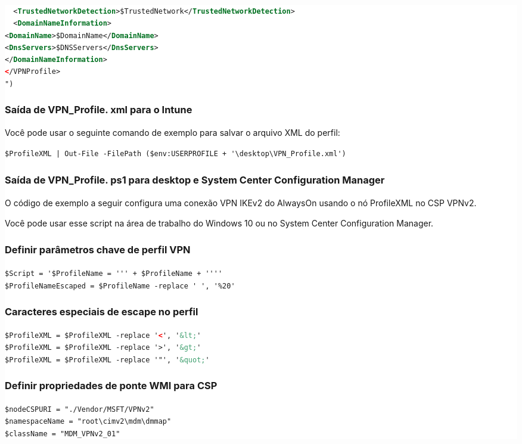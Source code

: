 ```xml
  <TrustedNetworkDetection>$TrustedNetwork</TrustedNetworkDetection>
  <DomainNameInformation>
<DomainName>$DomainName</DomainName>
<DnsServers>$DNSServers</DnsServers>
</DomainNameInformation>
</VPNProfile>
")
```

### <a name="output-vpn_profilexml-for-intune"></a>Saída de VPN_Profile. xml para o Intune

Você pode usar o seguinte comando de exemplo para salvar o arquivo XML do perfil:

```xml
$ProfileXML | Out-File -FilePath ($env:USERPROFILE + '\desktop\VPN_Profile.xml')
```

### <a name="output-vpn_profileps1-for-the-desktop-and-system-center-configuration-manager"></a>Saída de VPN_Profile. ps1 para desktop e System Center Configuration Manager

O código de exemplo a seguir configura uma conexão VPN IKEv2 do AlwaysOn usando o nó ProfileXML no CSP VPNv2.

Você pode usar esse script na área de trabalho do Windows 10 ou no System Center Configuration Manager.

### <a name="define-key-vpn-profile-parameters"></a>Definir parâmetros chave de perfil VPN

```xml
$Script = '$ProfileName = ''' + $ProfileName + ''''
$ProfileNameEscaped = $ProfileName -replace ' ', '%20'
```

### <a name="escape-special-characters-in-the-profile"></a>Caracteres especiais de escape no perfil

```xml
$ProfileXML = $ProfileXML -replace '<', '&lt;'
$ProfileXML = $ProfileXML -replace '>', '&gt;'
$ProfileXML = $ProfileXML -replace '"', '&quot;'
```

### <a name="define-wmi-to-csp-bridge-properties"></a>Definir propriedades de ponte WMI para CSP

```xml
$nodeCSPURI = "./Vendor/MSFT/VPNv2"
$namespaceName = "root\cimv2\mdm\dmmap"
$className = "MDM_VPNv2_01"
```
